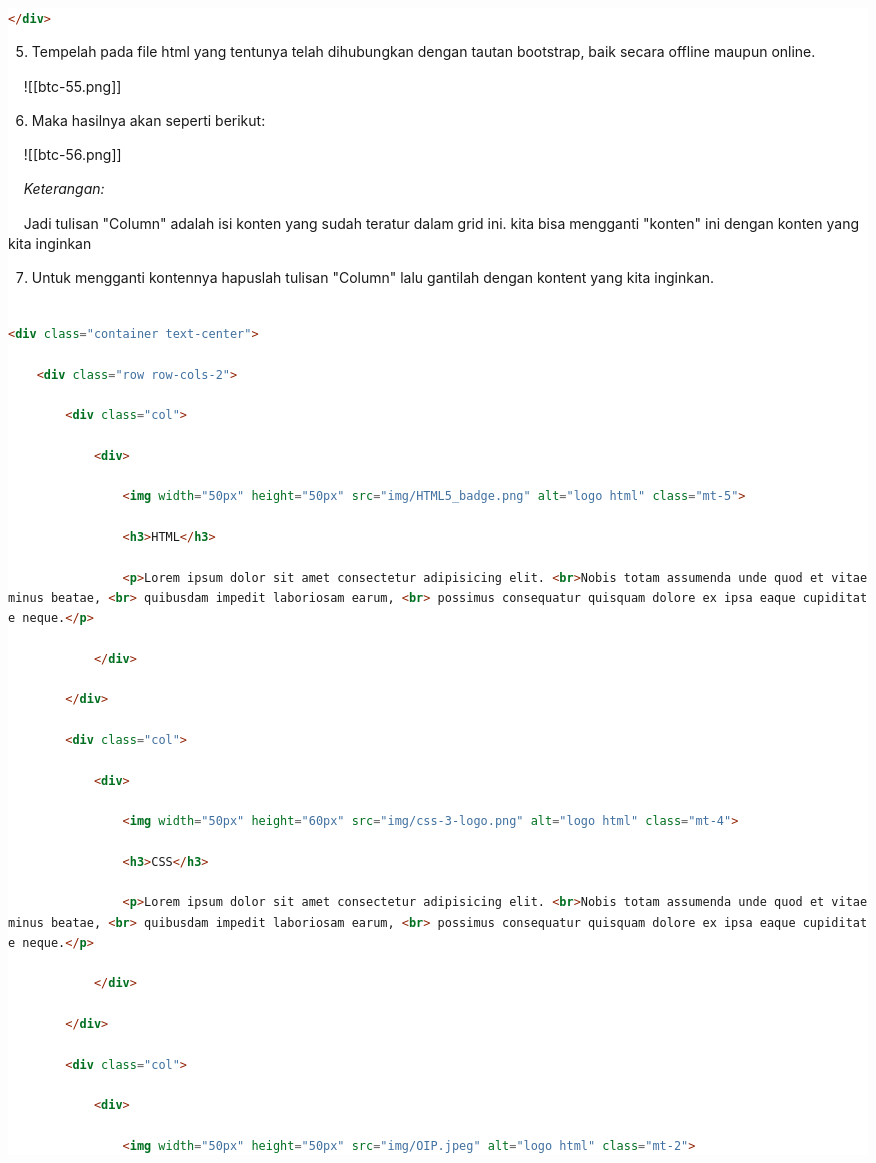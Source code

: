 ```html
</div>

```

5. Tempelah pada file html yang tentunya telah dihubungkan dengan tautan bootstrap, baik secara offline maupun online.

    ![[btc-55.png]]

6. Maka hasilnya akan seperti berikut:

    ![[btc-56.png]]

    *Keterangan:*

    Jadi tulisan "Column" adalah isi konten yang sudah teratur dalam grid ini. kita bisa mengganti "konten" ini dengan konten yang kita inginkan

7. Untuk mengganti kontennya hapuslah tulisan "Column" lalu gantilah dengan kontent yang kita inginkan.

```html

<div class="container text-center">

    <div class="row row-cols-2">

        <div class="col">

            <div>

                <img width="50px" height="50px" src="img/HTML5_badge.png" alt="logo html" class="mt-5">

                <h3>HTML</h3>

                <p>Lorem ipsum dolor sit amet consectetur adipisicing elit. <br>Nobis totam assumenda unde quod et vitae minus beatae, <br> quibusdam impedit laboriosam earum, <br> possimus consequatur quisquam dolore ex ipsa eaque cupiditate neque.</p>

            </div>

        </div>

        <div class="col">

            <div>

                <img width="50px" height="60px" src="img/css-3-logo.png" alt="logo html" class="mt-4">

                <h3>CSS</h3>

                <p>Lorem ipsum dolor sit amet consectetur adipisicing elit. <br>Nobis totam assumenda unde quod et vitae minus beatae, <br> quibusdam impedit laboriosam earum, <br> possimus consequatur quisquam dolore ex ipsa eaque cupiditate neque.</p>

            </div>

        </div>

        <div class="col">

            <div>

                <img width="50px" height="50px" src="img/OIP.jpeg" alt="logo html" class="mt-2">
```